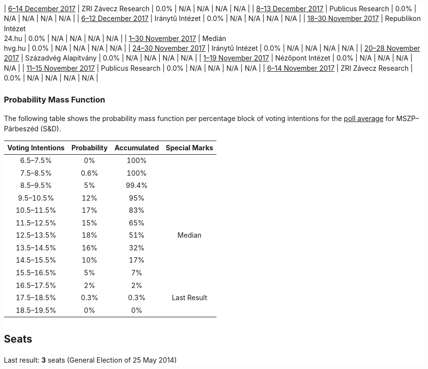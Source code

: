| [6–14 December 2017](2017-12-14-ZRIZáveczResearch.html) | ZRI Závecz Research | 0.0% | N/A | N/A | N/A | N/A |
| [8–13 December 2017](2017-12-13-PublicusResearch.html) | Publicus Research | 0.0% | N/A | N/A | N/A | N/A |
| [6–12 December 2017](2017-12-12-IránytűIntézet.html) | Iránytű Intézet | 0.0% | N/A | N/A | N/A | N/A |
| [18–30 November 2017](2017-11-30-RepublikonIntézet.html) | Republikon Intézet <br> 24.hu | 0.0% | N/A | N/A | N/A | N/A |
| [1–30 November 2017](2017-11-30-Medián.html) | Medián <br> hvg.hu | 0.0% | N/A | N/A | N/A | N/A |
| [24–30 November 2017](2017-11-30-IránytűIntézet.html) | Iránytű Intézet | 0.0% | N/A | N/A | N/A | N/A |
| [20–28 November 2017](2017-11-28-SzázadvégAlapítvány.html) | Századvég Alapítvány | 0.0% | N/A | N/A | N/A | N/A |
| [1–19 November 2017](2017-11-19-NézőpontIntézet.html) | Nézőpont Intézet | 0.0% | N/A | N/A | N/A | N/A |
| [11–15 November 2017](2017-11-15-PublicusResearch.html) | Publicus Research | 0.0% | N/A | N/A | N/A | N/A |
| [6–14 November 2017](2017-11-14-ZRIZáveczResearch.html) | ZRI Závecz Research | 0.0% | N/A | N/A | N/A | N/A |

### Probability Mass Function

The following table shows the probability mass function per percentage block of voting intentions for the [poll average](average.html) for MSZP–Párbeszéd (S&D).

| Voting Intentions | Probability | Accumulated | Special Marks |
|:-----------------:|:-----------:|:-----------:|:-------------:|
| 6.5–7.5% | 0% | 100% |  |
| 7.5–8.5% | 0.6% | 100% |  |
| 8.5–9.5% | 5% | 99.4% |  |
| 9.5–10.5% | 12% | 95% |  |
| 10.5–11.5% | 17% | 83% |  |
| 11.5–12.5% | 15% | 65% |  |
| 12.5–13.5% | 18% | 51% | Median |
| 13.5–14.5% | 16% | 32% |  |
| 14.5–15.5% | 10% | 17% |  |
| 15.5–16.5% | 5% | 7% |  |
| 16.5–17.5% | 2% | 2% |  |
| 17.5–18.5% | 0.3% | 0.3% | Last Result |
| 18.5–19.5% | 0% | 0% |  |


## Seats

Last result: **3** seats (General Election of 25 May 2014)
